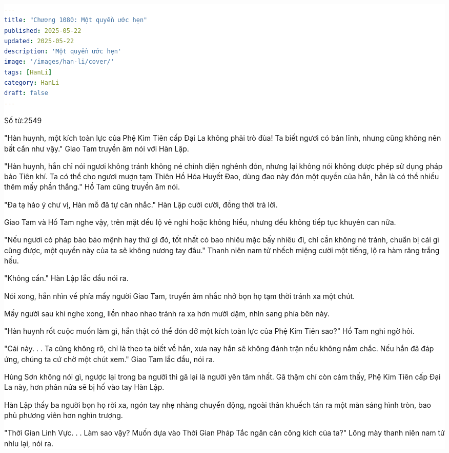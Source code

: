 ```yaml
---
title: "Chương 1080: Một quyền ước hẹn"
published: 2025-05-22
updated: 2025-05-22
description: 'Một quyền ước hẹn'
image: '/images/han-li/cover/'
tags: [HanLi]
category: HanLi
draft: false
---
```


Số từ:2549  










"Hàn huynh, một kích toàn lực của Phệ Kim Tiên cấp Đại La không phải trò đùa! Ta biết ngươi có bản lĩnh, nhưng cũng không nên bất cẩn như vậy." Giao Tam truyền âm nói với Hàn Lập.

"Hàn huynh, hắn chỉ nói ngươi không tránh không né chính diện nghênh đón, nhưng lại không nói không được phép sử dụng pháp bảo Tiên khí. Ta có thể cho ngươi mượn tạm Thiên Hồ Hóa Huyết Đao, dùng đao này đón một quyền của hắn, hẳn là có thể nhiều thêm mấy phần thắng." Hồ Tam cũng truyền âm nói.

"Đa tạ hảo ý chư vị, Hàn mỗ đã tự cân nhắc." Hàn Lập cười cười, đồng thời trả lời.

Giao Tam và Hồ Tam nghe vậy, trên mặt đều lộ vẻ nghi hoặc không hiểu, nhưng đều không tiếp tục khuyên can nữa.

"Nếu ngươi có pháp bào bảo mệnh hay thứ gì đó, tốt nhất có bao nhiêu mặc bấy nhiêu đi, chỉ cần không né tránh, chuẩn bị cái gì cũng được, một quyền này của ta sẽ không nương tay đâu." Thanh niên nam tử nhếch miệng cười một tiếng, lộ ra hàm răng trắng hếu.

"Không cần." Hàn Lập lắc đầu nói ra.

Nói xong, hắn nhìn về phía mấy người Giao Tam, truyền âm nhắc nhở bọn họ tạm thời tránh xa một chút.

Mấy người sau khi nghe xong, liền nhao nhao tránh ra xa hơn mười dặm, nhìn sang phía bên này.

"Hàn huynh rốt cuộc muốn làm gì, hắn thật có thể đón đỡ một kích toàn lực của Phệ Kim Tiên sao?" Hồ Tam nghi ngờ hỏi.

"Cái này. . . Ta cũng không rõ, chỉ là theo ta biết về hắn, xưa nay hắn sẽ không đánh trận nếu không nắm chắc. Nếu hắn đã đáp ứng, chúng ta cứ chờ một chút xem." Giao Tam lắc đầu, nói ra.

Hùng Sơn không nói gì, ngược lại trong ba người thì gã lại là người yên tâm nhất. Gã thậm chí còn cảm thấy, Phệ Kim Tiên cấp Đại La này, hơn phân nửa sẽ bị hố vào tay Hàn Lập.

Hàn Lập thấy ba người bọn họ rời xa, ngón tay nhẹ nhàng chuyển động, ngoài thân khuếch tán ra một màn sáng hình tròn, bao phủ phương viên hơn nghìn trượng.

"Thời Gian Linh Vực. . . Làm sao vậy? Muốn dựa vào Thời Gian Pháp Tắc ngăn cản công kích của ta?" Lông mày thanh niên nam tử nhíu lại, nói ra.
